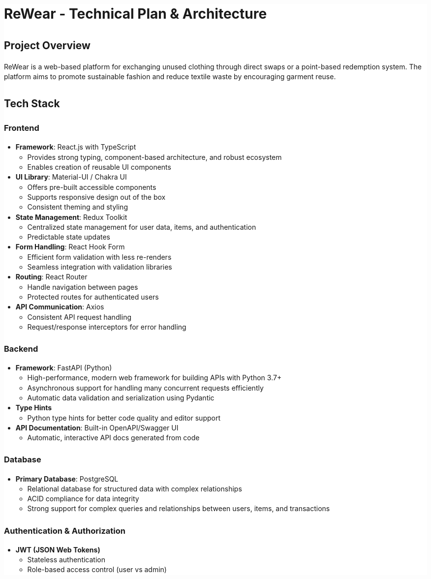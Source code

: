# ReWear - Technical Plan & Architecture

## Project Overview
ReWear is a web-based platform for exchanging unused clothing through direct swaps or a point-based redemption system. The platform aims to promote sustainable fashion and reduce textile waste by encouraging garment reuse.

## Tech Stack

### Frontend
- **Framework**: React.js with TypeScript
  - Provides strong typing, component-based architecture, and robust ecosystem
  - Enables creation of reusable UI components
- **UI Library**: Material-UI / Chakra UI
  - Offers pre-built accessible components
  - Supports responsive design out of the box
  - Consistent theming and styling
- **State Management**: Redux Toolkit
  - Centralized state management for user data, items, and authentication
  - Predictable state updates
- **Form Handling**: React Hook Form
  - Efficient form validation with less re-renders
  - Seamless integration with validation libraries
- **Routing**: React Router
  - Handle navigation between pages
  - Protected routes for authenticated users
- **API Communication**: Axios
  - Consistent API request handling
  - Request/response interceptors for error handling


### Backend
- **Framework**: FastAPI (Python)
  - High-performance, modern web framework for building APIs with Python 3.7+
  - Asynchronous support for handling many concurrent requests efficiently
  - Automatic data validation and serialization using Pydantic
- **Type Hints**
  - Python type hints for better code quality and editor support
- **API Documentation**: Built-in OpenAPI/Swagger UI
  - Automatic, interactive API docs generated from code

### Database
- **Primary Database**: PostgreSQL
  - Relational database for structured data with complex relationships
  - ACID compliance for data integrity
  - Strong support for complex queries and relationships between users, items, and transactions

### Authentication & Authorization
- **JWT (JSON Web Tokens)**
  - Stateless authentication
  - Role-based access control (user vs admin)
